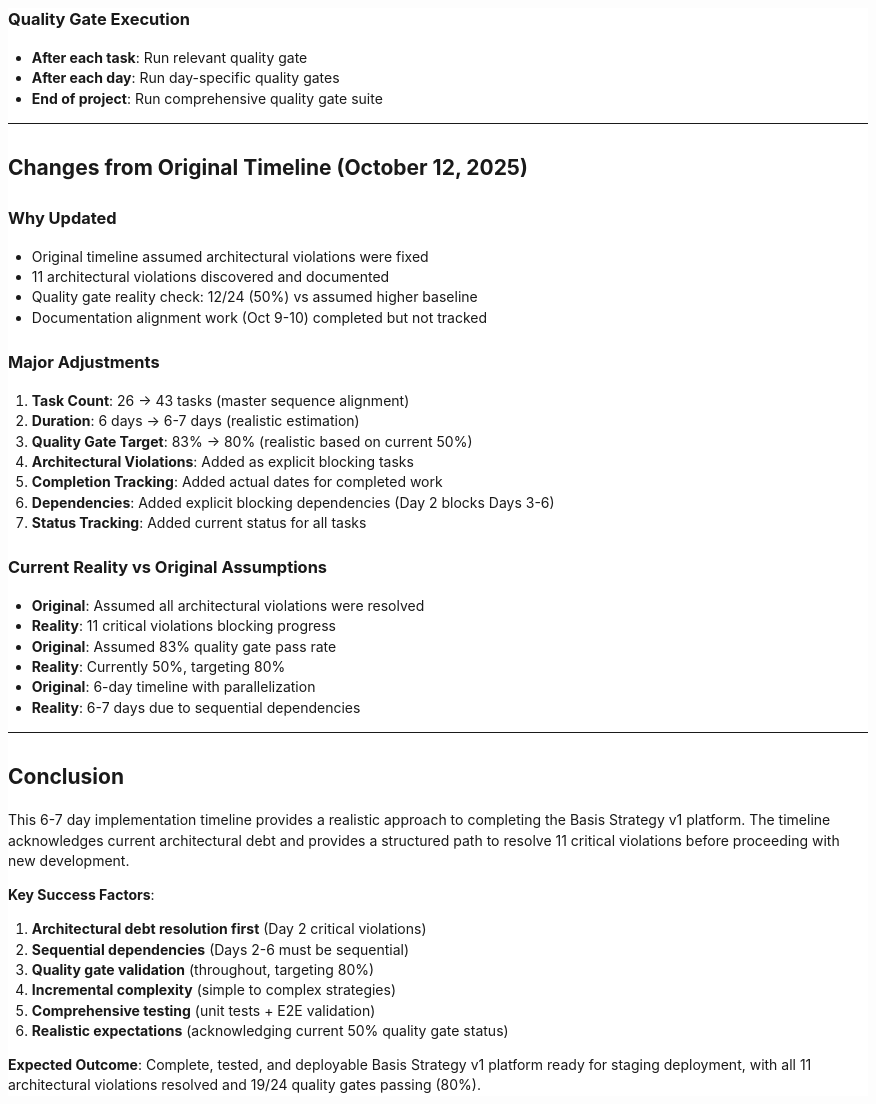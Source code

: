 ### Quality Gate Execution
- **After each task**: Run relevant quality gate
- **After each day**: Run day-specific quality gates
- **End of project**: Run comprehensive quality gate suite

---

## Changes from Original Timeline (October 12, 2025)

### Why Updated
- Original timeline assumed architectural violations were fixed
- 11 architectural violations discovered and documented
- Quality gate reality check: 12/24 (50%) vs assumed higher baseline
- Documentation alignment work (Oct 9-10) completed but not tracked

### Major Adjustments
1. **Task Count**: 26 → 43 tasks (master sequence alignment)
2. **Duration**: 6 days → 6-7 days (realistic estimation)
3. **Quality Gate Target**: 83% → 80% (realistic based on current 50%)
4. **Architectural Violations**: Added as explicit blocking tasks
5. **Completion Tracking**: Added actual dates for completed work
6. **Dependencies**: Added explicit blocking dependencies (Day 2 blocks Days 3-6)
7. **Status Tracking**: Added current status for all tasks

### Current Reality vs Original Assumptions
- **Original**: Assumed all architectural violations were resolved
- **Reality**: 11 critical violations blocking progress
- **Original**: Assumed 83% quality gate pass rate
- **Reality**: Currently 50%, targeting 80%
- **Original**: 6-day timeline with parallelization
- **Reality**: 6-7 days due to sequential dependencies

---

## Conclusion

This 6-7 day implementation timeline provides a realistic approach to completing the Basis Strategy v1 platform. The timeline acknowledges current architectural debt and provides a structured path to resolve 11 critical violations before proceeding with new development.

**Key Success Factors**:
1. **Architectural debt resolution first** (Day 2 critical violations)
2. **Sequential dependencies** (Days 2-6 must be sequential)
3. **Quality gate validation** (throughout, targeting 80%)
4. **Incremental complexity** (simple to complex strategies)
5. **Comprehensive testing** (unit tests + E2E validation)
6. **Realistic expectations** (acknowledging current 50% quality gate status)

**Expected Outcome**: Complete, tested, and deployable Basis Strategy v1 platform ready for staging deployment, with all 11 architectural violations resolved and 19/24 quality gates passing (80%).
